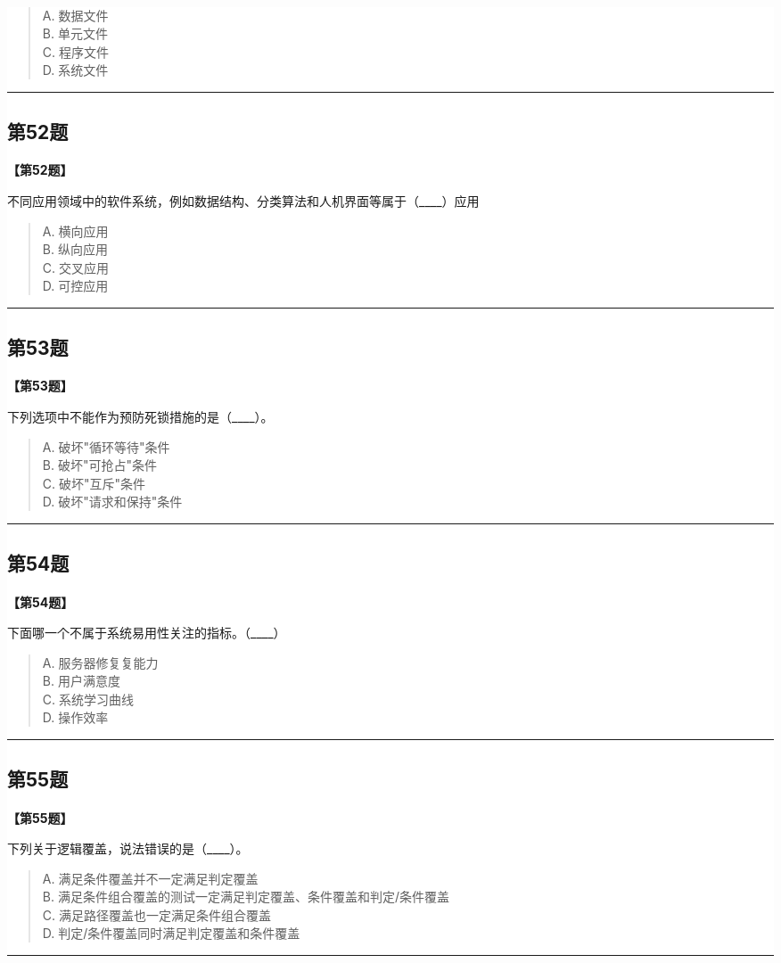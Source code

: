 > A. 数据文件  
> B. 单元文件  
> C. 程序文件  
> D. 系统文件

---

## 第52题
**【第52题】**

不同应用领域中的软件系统，例如数据结构、分类算法和人机界面等属于（____）应用

> A. 横向应用  
> B. 纵向应用  
> C. 交叉应用  
> D. 可控应用

---

## 第53题
**【第53题】**

下列选项中不能作为预防死锁措施的是（____）。

> A. 破坏"循环等待"条件  
> B. 破坏"可抢占"条件  
> C. 破坏"互斥"条件  
> D. 破坏"请求和保持"条件

---

## 第54题
**【第54题】**

下面哪一个不属于系统易用性关注的指标。（____）

> A. 服务器修复复能力  
> B. 用户满意度  
> C. 系统学习曲线  
> D. 操作效率

---

## 第55题
**【第55题】**

下列关于逻辑覆盖，说法错误的是（____）。

> A. 满足条件覆盖并不一定满足判定覆盖  
> B. 满足条件组合覆盖的测试一定满足判定覆盖、条件覆盖和判定/条件覆盖  
> C. 满足路径覆盖也一定满足条件组合覆盖  
> D. 判定/条件覆盖同时满足判定覆盖和条件覆盖

---

